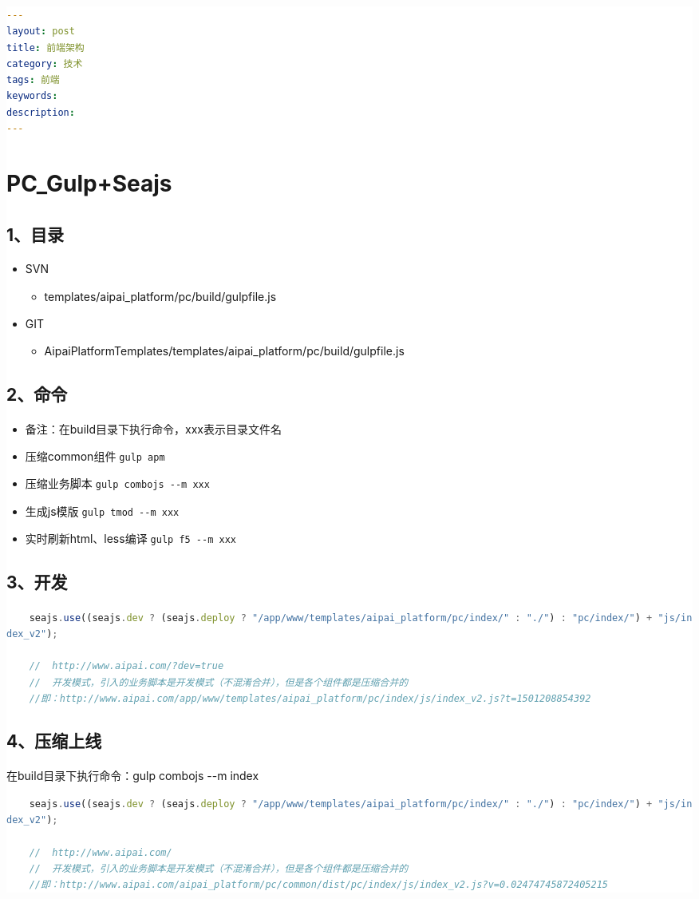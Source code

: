 ```yaml
---
layout: post
title: 前端架构
category: 技术
tags: 前端
keywords: 
description: 
---
```



# PC_Gulp+Seajs

## 1、目录

* SVN
	- templates/aipai_platform/pc/build/gulpfile.js
	
* GIT 
	- AipaiPlatformTemplates/templates/aipai_platform/pc/build/gulpfile.js



## 2、命令
* 备注：在build目录下执行命令，xxx表示目录文件名

* 压缩common组件
`gulp apm`
* 压缩业务脚本
`gulp combojs --m xxx`
* 生成js模版
`gulp tmod --m xxx`
* 实时刷新html、less编译
`gulp f5 --m xxx`

## 3、开发
```javascript
	seajs.use((seajs.dev ? (seajs.deploy ? "/app/www/templates/aipai_platform/pc/index/" : "./") : "pc/index/") + "js/index_v2");
	
	//  http://www.aipai.com/?dev=true
	//  开发模式，引入的业务脚本是开发模式（不混淆合并），但是各个组件都是压缩合并的
	//即：http://www.aipai.com/app/www/templates/aipai_platform/pc/index/js/index_v2.js?t=1501208854392
```

## 4、压缩上线
在build目录下执行命令：gulp combojs --m index

```javascript
	seajs.use((seajs.dev ? (seajs.deploy ? "/app/www/templates/aipai_platform/pc/index/" : "./") : "pc/index/") + "js/index_v2");
	
	//  http://www.aipai.com/
	//  开发模式，引入的业务脚本是开发模式（不混淆合并），但是各个组件都是压缩合并的
	//即：http://www.aipai.com/aipai_platform/pc/common/dist/pc/index/js/index_v2.js?v=0.02474745872405215
```
